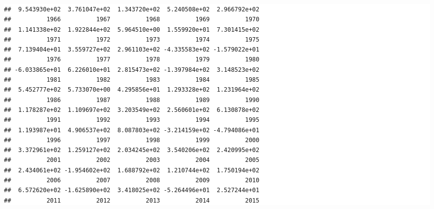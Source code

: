     ##  9.543930e+02  3.761047e+02  1.343720e+02  5.240508e+02  2.966792e+02 
    ##          1966          1967          1968          1969          1970 
    ##  1.141338e+02  1.922844e+02  5.964510e+00  1.559920e+01  7.301415e+02 
    ##          1971          1972          1973          1974          1975 
    ##  7.139404e+01  3.559727e+02  2.961103e+02 -4.335583e+02 -1.579022e+01 
    ##          1976          1977          1978          1979          1980 
    ## -6.033865e+01  6.226010e+01  2.815473e+02 -1.397984e+02  3.148523e+02 
    ##          1981          1982          1983          1984          1985 
    ##  5.452777e+02  5.733070e+00  4.295856e+01  1.293328e+02  1.231964e+02 
    ##          1986          1987          1988          1989          1990 
    ##  1.178287e+02  1.109697e+02  3.203549e+02  2.560601e+02  6.130878e+02 
    ##          1991          1992          1993          1994          1995 
    ##  1.193987e+01  4.906537e+02  8.087803e+02 -3.214159e+02 -4.794086e+01 
    ##          1996          1997          1998          1999          2000 
    ##  3.372961e+02  1.259127e+02  2.034245e+02  3.540206e+02  2.420995e+02 
    ##          2001          2002          2003          2004          2005 
    ##  2.434061e+02 -1.954602e+02  1.688792e+02  1.210744e+02  1.750194e+02 
    ##          2006          2007          2008          2009          2010 
    ##  6.572620e+02 -1.625890e+02  3.418025e+02 -5.264496e+01  2.527244e+01 
    ##          2011          2012          2013          2014          2015 